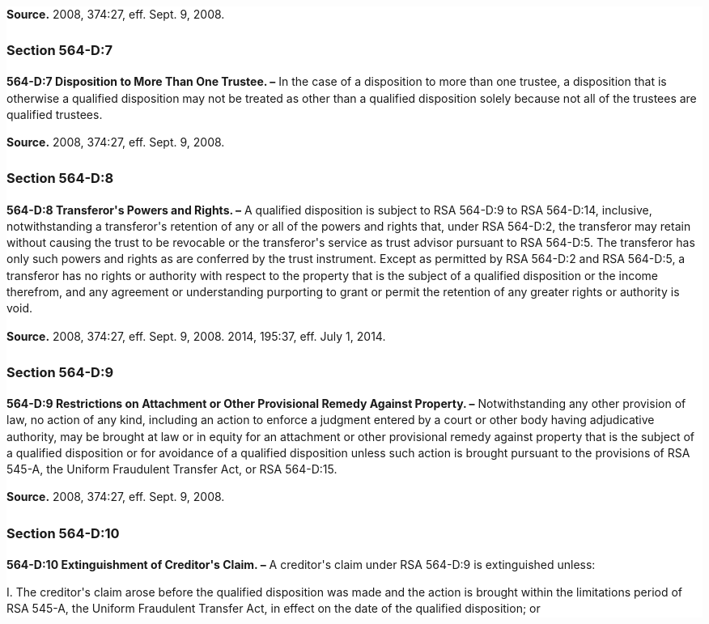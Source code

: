 **Source.** 2008, 374:27, eff. Sept. 9, 2008.

### Section 564-D:7

 **564-D:7 Disposition to More Than One Trustee. –** In the case of a
disposition to more than one trustee, a disposition that is otherwise a
qualified disposition may not be treated as other than a qualified
disposition solely because not all of the trustees are qualified
trustees.

**Source.** 2008, 374:27, eff. Sept. 9, 2008.

### Section 564-D:8

 **564-D:8 Transferor's Powers and Rights. –** A qualified
disposition is subject to RSA 564-D:9 to RSA 564-D:14, inclusive,
notwithstanding a transferor's retention of any or all of the powers and
rights that, under RSA 564-D:2, the transferor may retain without
causing the trust to be revocable or the transferor's service as trust
advisor pursuant to RSA 564-D:5. The transferor has only such powers and
rights as are conferred by the trust instrument. Except as permitted by
RSA 564-D:2 and RSA 564-D:5, a transferor has no rights or authority
with respect to the property that is the subject of a qualified
disposition or the income therefrom, and any agreement or understanding
purporting to grant or permit the retention of any greater rights or
authority is void.

**Source.** 2008, 374:27, eff. Sept. 9, 2008. 2014, 195:37, eff. July 1,
2014.

### Section 564-D:9

 **564-D:9 Restrictions on Attachment or Other Provisional Remedy
Against Property. –** Notwithstanding any other provision of law, no
action of any kind, including an action to enforce a judgment entered by
a court or other body having adjudicative authority, may be brought at
law or in equity for an attachment or other provisional remedy against
property that is the subject of a qualified disposition or for avoidance
of a qualified disposition unless such action is brought pursuant to the
provisions of RSA 545-A, the Uniform Fraudulent Transfer Act, or RSA
564-D:15.

**Source.** 2008, 374:27, eff. Sept. 9, 2008.

### Section 564-D:10

 **564-D:10 Extinguishment of Creditor's Claim. –** A creditor's
claim under RSA 564-D:9 is extinguished unless:
                                             
 I. The creditor's claim arose before the qualified disposition was
made and the action is brought within the limitations period of RSA
545-A, the Uniform Fraudulent Transfer Act, in effect on the date of the
qualified disposition; or
                                             